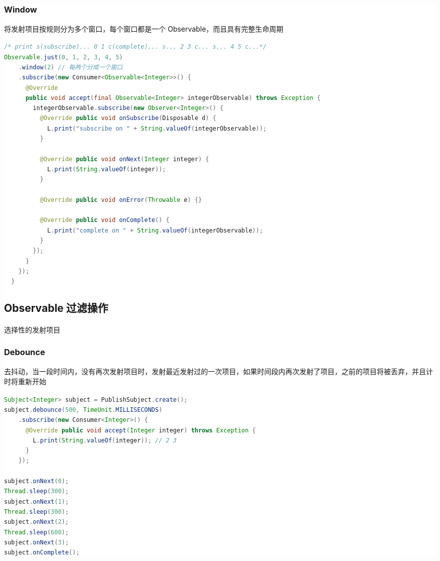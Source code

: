 ### Window

将发射项目按规则分为多个窗口，每个窗口都是一个 Observable，而且具有完整生命周期

```java
/* print s(subscribe)... 0 1 c(complete)... s... 2 3 c... s... 4 5 c...*/
Observable.just(0, 1, 2, 3, 4, 5)
    .window(2) // 每两个分成一个窗口
    .subscribe(new Consumer<Observable<Integer>>() {
      @Override
      public void accept(final Observable<Integer> integerObservable) throws Exception {
        integerObservable.subscribe(new Observer<Integer>() {
          @Override public void onSubscribe(Disposable d) {
            L.print("subscribe on " + String.valueOf(integerObservable));
          }

          @Override public void onNext(Integer integer) {
            L.print(String.valueOf(integer));
          }

          @Override public void onError(Throwable e) {}

          @Override public void onComplete() {
            L.print("complete on " + String.valueOf(integerObservable));
          }
        });
      }
    });
  }
```

## Observable 过滤操作

选择性的发射项目

### Debounce

去抖动，当一段时间内，没有再次发射项目时，发射最近发射过的一次项目，如果时间段内再次发射了项目，之前的项目将被丢弃，并且计时将重新开始

```java
Subject<Integer> subject = PublishSubject.create();
subject.debounce(500, TimeUnit.MILLISECONDS)
    .subscribe(new Consumer<Integer>() {
      @Override public void accept(Integer integer) throws Exception {
        L.print(String.valueOf(integer)); // 2 3
      }
    });

subject.onNext(0);
Thread.sleep(300);
subject.onNext(1);
Thread.sleep(300);
subject.onNext(2);
Thread.sleep(600);
subject.onNext(3);
subject.onComplete();
```
